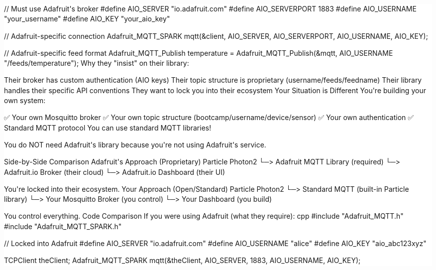 // Must use Adafruit's broker
#define AIO_SERVER      "io.adafruit.com"
#define AIO_SERVERPORT  1883
#define AIO_USERNAME    "your_username"
#define AIO_KEY         "your_aio_key"

// Adafruit-specific connection
Adafruit_MQTT_SPARK mqtt(&client, AIO_SERVER, AIO_SERVERPORT, AIO_USERNAME, AIO_KEY);

// Adafruit-specific feed format
Adafruit_MQTT_Publish temperature = Adafruit_MQTT_Publish(&mqtt, AIO_USERNAME "/feeds/temperature");
Why they "insist" on their library:

Their broker has custom authentication (AIO keys)
Their topic structure is proprietary (username/feeds/feedname)
Their library handles their specific API conventions
They want to lock you into their ecosystem
Your Situation is Different
You're building your own system:

✅ Your own Mosquitto broker
✅ Your own topic structure (bootcamp/username/device/sensor)
✅ Your own authentication
✅ Standard MQTT protocol
You can use standard MQTT libraries!

You do NOT need Adafruit's library because you're not using Adafruit's service.

Side-by-Side Comparison
Adafruit's Approach (Proprietary)
Particle Photon2
└─> Adafruit MQTT Library (required)
└─> Adafruit.io Broker (their cloud)
└─> Adafruit.io Dashboard (their UI)

You're locked into their ecosystem.
Your Approach (Open/Standard)
Particle Photon2
└─> Standard MQTT (built-in Particle library)
└─> Your Mosquitto Broker (you control)
└─> Your Dashboard (you build)

You control everything.
Code Comparison
If you were using Adafruit (what they require):
cpp
#include "Adafruit_MQTT.h"
#include "Adafruit_MQTT_SPARK.h"

// Locked into Adafruit
#define AIO_SERVER      "io.adafruit.com"
#define AIO_USERNAME    "alice"
#define AIO_KEY         "aio_abc123xyz"

TCPClient theClient;
Adafruit_MQTT_SPARK mqtt(&theClient, AIO_SERVER, 1883, AIO_USERNAME, AIO_KEY);
